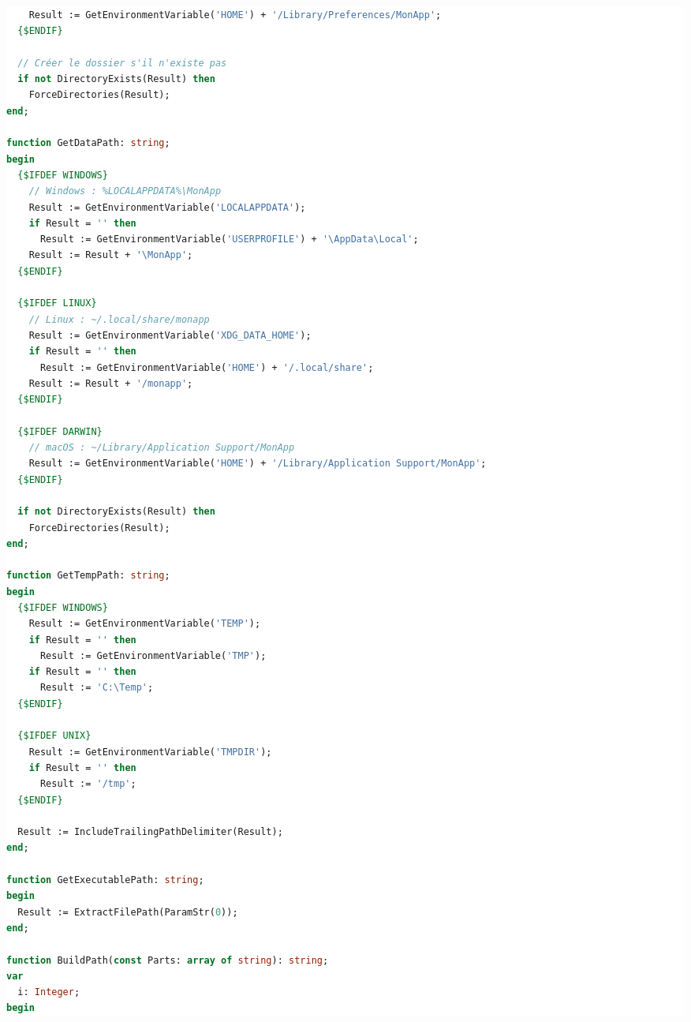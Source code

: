 ```pascal
    Result := GetEnvironmentVariable('HOME') + '/Library/Preferences/MonApp';
  {$ENDIF}

  // Créer le dossier s'il n'existe pas
  if not DirectoryExists(Result) then
    ForceDirectories(Result);
end;

function GetDataPath: string;
begin
  {$IFDEF WINDOWS}
    // Windows : %LOCALAPPDATA%\MonApp
    Result := GetEnvironmentVariable('LOCALAPPDATA');
    if Result = '' then
      Result := GetEnvironmentVariable('USERPROFILE') + '\AppData\Local';
    Result := Result + '\MonApp';
  {$ENDIF}

  {$IFDEF LINUX}
    // Linux : ~/.local/share/monapp
    Result := GetEnvironmentVariable('XDG_DATA_HOME');
    if Result = '' then
      Result := GetEnvironmentVariable('HOME') + '/.local/share';
    Result := Result + '/monapp';
  {$ENDIF}

  {$IFDEF DARWIN}
    // macOS : ~/Library/Application Support/MonApp
    Result := GetEnvironmentVariable('HOME') + '/Library/Application Support/MonApp';
  {$ENDIF}

  if not DirectoryExists(Result) then
    ForceDirectories(Result);
end;

function GetTempPath: string;
begin
  {$IFDEF WINDOWS}
    Result := GetEnvironmentVariable('TEMP');
    if Result = '' then
      Result := GetEnvironmentVariable('TMP');
    if Result = '' then
      Result := 'C:\Temp';
  {$ENDIF}

  {$IFDEF UNIX}
    Result := GetEnvironmentVariable('TMPDIR');
    if Result = '' then
      Result := '/tmp';
  {$ENDIF}

  Result := IncludeTrailingPathDelimiter(Result);
end;

function GetExecutablePath: string;
begin
  Result := ExtractFilePath(ParamStr(0));
end;

function BuildPath(const Parts: array of string): string;
var
  i: Integer;
begin
```